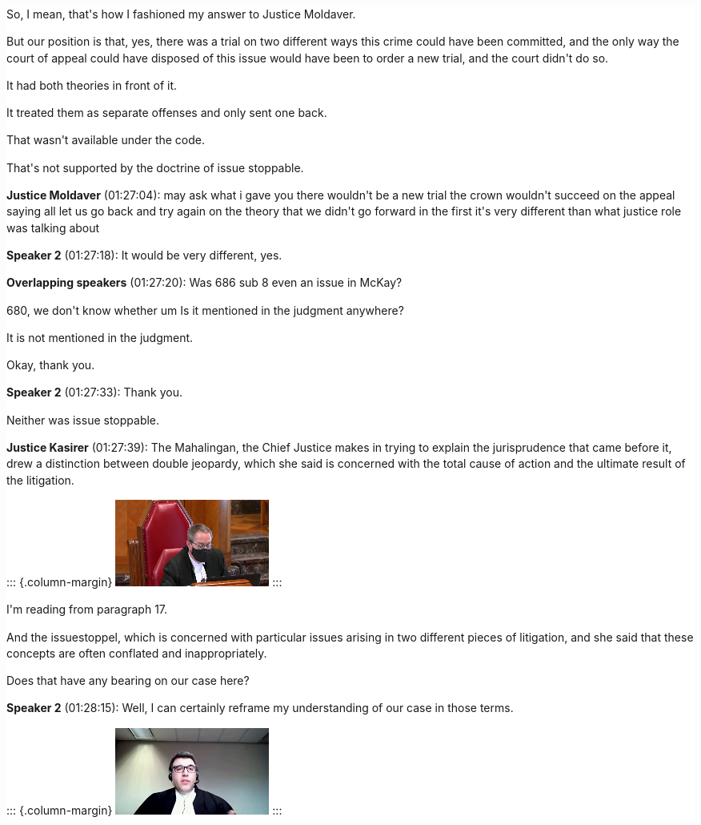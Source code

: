 So, I mean, that's how I fashioned my answer to Justice Moldaver.

But our position is that, yes, there was a trial on two different ways this crime could have been committed, and the only way the court of appeal could have disposed of this issue would have been to order a new trial, and the court didn't do so.

It had both theories in front of it.

It treated them as separate offenses and only sent one back.

That wasn't available under the code.

That's not supported by the doctrine of issue stoppable.

**Justice Moldaver** (01:27:04): may ask what i gave you there wouldn't be a new trial the crown wouldn't succeed on the appeal saying all let us go back and try again on the theory that we didn't go forward in the first it's very different than what justice role was talking about

**Speaker 2** (01:27:18): It would be very different, yes.

**Overlapping speakers** (01:27:20): Was 686 sub 8 even an issue in McKay?

680, we don't know whether um Is it mentioned in the judgment anywhere?

It is not mentioned in the judgment.

Okay, thank you.

**Speaker 2** (01:27:33): Thank you.

Neither was issue stoppable.

**Justice Kasirer** (01:27:39): The Mahalingan, the Chief Justice makes in trying to explain the jurisprudence that came before it, drew a distinction between double jeopardy, which she said is concerned with the total cause of action and the ultimate result of the litigation.

::: {.column-margin}
![](5277.png)
:::

I'm reading from paragraph 17.

And the issuestoppel, which is concerned with particular issues arising in two different pieces of litigation, and she said that these concepts are often conflated and inappropriately.

Does that have any bearing on our case here?

**Speaker 2** (01:28:15): Well, I can certainly reframe my understanding of our case in those terms.

::: {.column-margin}
![](5311.png)
:::
